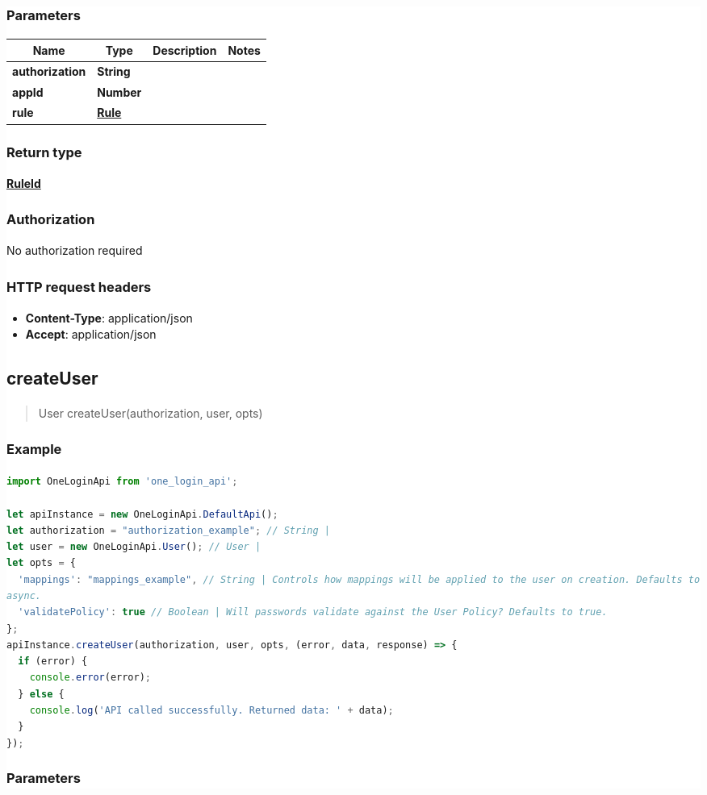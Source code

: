 ### Parameters


Name | Type | Description  | Notes
------------- | ------------- | ------------- | -------------
 **authorization** | **String**|  | 
 **appId** | **Number**|  | 
 **rule** | [**Rule**](Rule.md)|  | 

### Return type

[**RuleId**](RuleId.md)

### Authorization

No authorization required

### HTTP request headers

- **Content-Type**: application/json
- **Accept**: application/json


## createUser

> User createUser(authorization, user, opts)



### Example

```javascript
import OneLoginApi from 'one_login_api';

let apiInstance = new OneLoginApi.DefaultApi();
let authorization = "authorization_example"; // String | 
let user = new OneLoginApi.User(); // User | 
let opts = {
  'mappings': "mappings_example", // String | Controls how mappings will be applied to the user on creation. Defaults to async.
  'validatePolicy': true // Boolean | Will passwords validate against the User Policy? Defaults to true.
};
apiInstance.createUser(authorization, user, opts, (error, data, response) => {
  if (error) {
    console.error(error);
  } else {
    console.log('API called successfully. Returned data: ' + data);
  }
});
```

### Parameters
